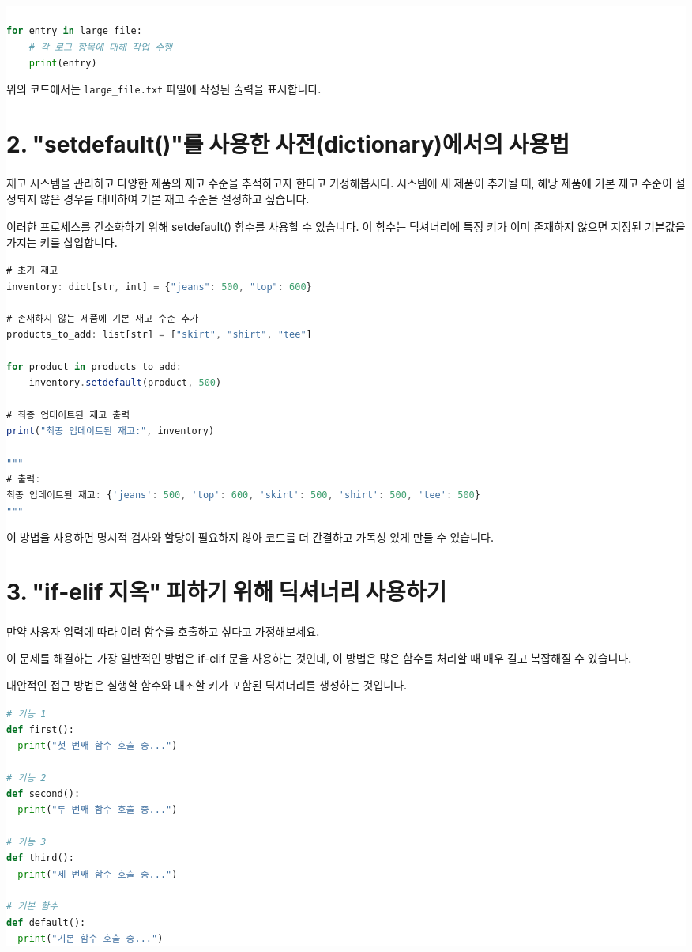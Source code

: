 ```python

for entry in large_file:
    # 각 로그 항목에 대해 작업 수행
    print(entry)
```

위의 코드에서는 `large_file.txt` 파일에 작성된 출력을 표시합니다.

# 2. "setdefault()"를 사용한 사전(dictionary)에서의 사용법

<div class="content-ad"></div>

재고 시스템을 관리하고 다양한 제품의 재고 수준을 추적하고자 한다고 가정해봅시다. 시스템에 새 제품이 추가될 때, 해당 제품에 기본 재고 수준이 설정되지 않은 경우를 대비하여 기본 재고 수준을 설정하고 싶습니다.

이러한 프로세스를 간소화하기 위해 setdefault() 함수를 사용할 수 있습니다. 이 함수는 딕셔너리에 특정 키가 이미 존재하지 않으면 지정된 기본값을 가지는 키를 삽입합니다.

```js
# 초기 재고
inventory: dict[str, int] = {"jeans": 500, "top": 600}

# 존재하지 않는 제품에 기본 재고 수준 추가
products_to_add: list[str] = ["skirt", "shirt", "tee"]

for product in products_to_add:
    inventory.setdefault(product, 500)

# 최종 업데이트된 재고 출력
print("최종 업데이트된 재고:", inventory)

"""
# 출력:
최종 업데이트된 재고: {'jeans': 500, 'top': 600, 'skirt': 500, 'shirt': 500, 'tee': 500}
"""
```

이 방법을 사용하면 명시적 검사와 할당이 필요하지 않아 코드를 더 간결하고 가독성 있게 만들 수 있습니다.

<div class="content-ad"></div>

# 3. "if-elif 지옥" 피하기 위해 딕셔너리 사용하기

만약 사용자 입력에 따라 여러 함수를 호출하고 싶다고 가정해보세요.

이 문제를 해결하는 가장 일반적인 방법은 if-elif 문을 사용하는 것인데, 이 방법은 많은 함수를 처리할 때 매우 길고 복잡해질 수 있습니다.

대안적인 접근 방법은 실행할 함수와 대조할 키가 포함된 딕셔너리를 생성하는 것입니다.

<div class="content-ad"></div>

```python
# 기능 1
def first():
  print("첫 번째 함수 호출 중...")

# 기능 2
def second():
  print("두 번째 함수 호출 중...")

# 기능 3
def third():
  print("세 번째 함수 호출 중...")

# 기본 함수
def default():
  print("기본 함수 호출 중...")
```